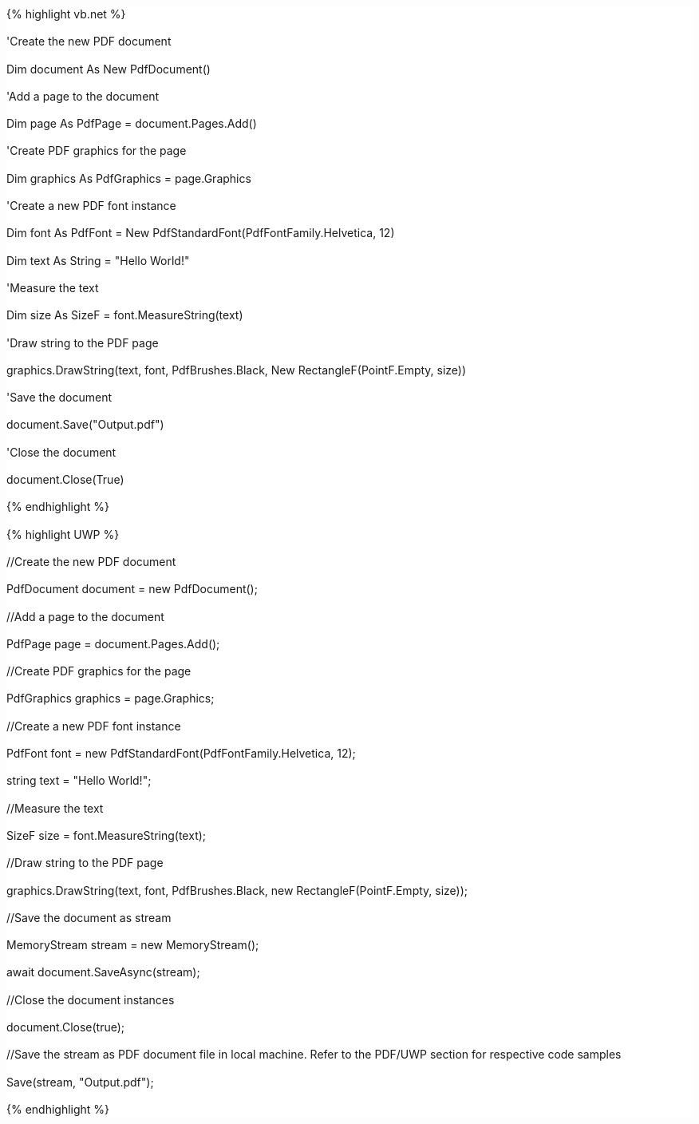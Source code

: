 {% highlight vb.net %}

'Create the new PDF document

Dim document As New PdfDocument()

'Add a page to the document

Dim page As PdfPage = document.Pages.Add()

'Create PDF graphics for the page

Dim graphics As PdfGraphics = page.Graphics

'Create a new PDF font instance

Dim font As PdfFont = New PdfStandardFont(PdfFontFamily.Helvetica, 12)

Dim text As String = "Hello World!"

'Measure the text

Dim size As SizeF = font.MeasureString(text)

'Draw string to the PDF page

graphics.DrawString(text, font, PdfBrushes.Black, New RectangleF(PointF.Empty, size))

'Save the document

document.Save("Output.pdf")

'Close the document

document.Close(True)

{% endhighlight %}

{% highlight UWP %}

//Create the new PDF document

PdfDocument document = new PdfDocument();

//Add a page to the document

PdfPage page = document.Pages.Add();

//Create PDF graphics for the page

PdfGraphics graphics = page.Graphics;

//Create a new PDF font instance

PdfFont font = new PdfStandardFont(PdfFontFamily.Helvetica, 12);

string text = "Hello World!";

//Measure the text

SizeF size = font.MeasureString(text);

//Draw string to the PDF page

graphics.DrawString(text, font, PdfBrushes.Black, new RectangleF(PointF.Empty, size));

//Save the document as stream

MemoryStream stream = new MemoryStream();

await document.SaveAsync(stream);

//Close the document instances

document.Close(true);

//Save the stream as PDF document file in local machine. Refer to the PDF/UWP section for respective code samples

Save(stream, "Output.pdf");

{% endhighlight %}